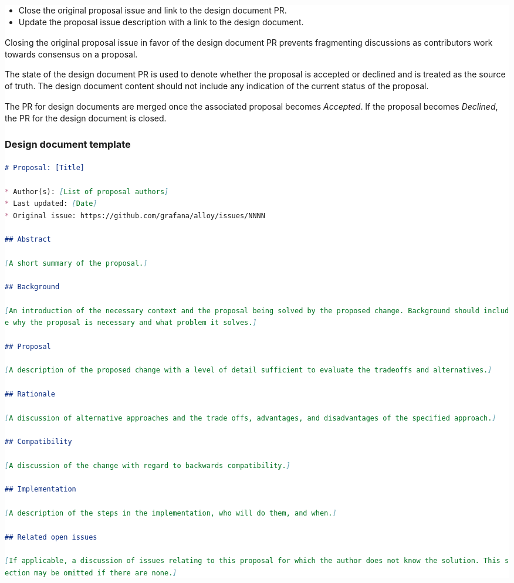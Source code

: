 * Close the original proposal issue and link to the design document PR.
* Update the proposal issue description with a link to the design document.

Closing the original proposal issue in favor of the design document PR prevents
fragmenting discussions as contributors work towards consensus on a proposal.

The state of the design document PR is used to denote whether the proposal is
accepted or declined and is treated as the source of truth. The design document
content should not include any indication of the current status of the
proposal.

The PR for design documents are merged once the associated proposal becomes
_Accepted_. If the proposal becomes _Declined_, the PR for the design document
is closed.

### Design document template

```markdown
# Proposal: [Title]

* Author(s): [List of proposal authors]
* Last updated: [Date]
* Original issue: https://github.com/grafana/alloy/issues/NNNN

## Abstract

[A short summary of the proposal.]

## Background

[An introduction of the necessary context and the proposal being solved by the proposed change. Background should include why the proposal is necessary and what problem it solves.]

## Proposal

[A description of the proposed change with a level of detail sufficient to evaluate the tradeoffs and alternatives.]

## Rationale

[A discussion of alternative approaches and the trade offs, advantages, and disadvantages of the specified approach.]

## Compatibility

[A discussion of the change with regard to backwards compatibility.]

## Implementation

[A description of the steps in the implementation, who will do them, and when.]

## Related open issues

[If applicable, a discussion of issues relating to this proposal for which the author does not know the solution. This section may be omitted if there are none.]
```


[design in the open]: https://github.com/grafana/agent/blob/main/docs/rfcs/0001-designing-in-the-open.md
[new-proposal]: https://github.com/grafana/alloy/issues/new?assignees=&labels=proposal&projects=&template=proposal.yaml
[backward compatibility]: https://grafana.com/docs/alloy/latest/introduction/backward-compatibility/
[governance]: https://github.com/grafana/alloy/blob/main/GOVERNANCE.md
[governance]: https://github.com/grafana/alloy/blob/main/GOVERNANCE.md
[vote]: https://github.com/grafana/alloy/blob/main/GOVERNANCE.md#voting